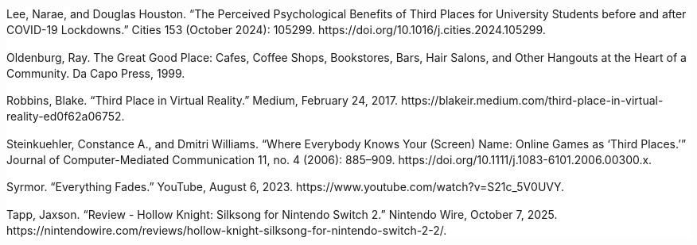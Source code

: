 <p class="citation">Lee, Narae, and Douglas Houston. “The Perceived Psychological Benefits of Third Places for University Students before and after COVID-19 Lockdowns.” Cities 153 (October 2024): 105299. https://doi.org/10.1016/j.cities.2024.105299.</p>
<p class="citation">Oldenburg, Ray. The Great Good Place: Cafes, Coffee Shops, Bookstores, Bars, Hair Salons, and Other Hangouts at the Heart of a Community. Da Capo Press, 1999.</p>
<p class="citation">Robbins, Blake. “Third Place in Virtual Reality.” Medium, February 24, 2017. https://blakeir.medium.com/third-place-in-virtual-reality-ed0f62a06752.</p>
<p class="citation">Steinkuehler, Constance A., and Dmitri Williams. “Where Everybody Knows Your (Screen) Name: Online Games as ‘Third Places.’” Journal of Computer-Mediated Communication 11, no. 4 (2006): 885–909. https://doi.org/10.1111/j.1083-6101.2006.00300.x.</p>
<p class="citation">Syrmor. “Everything Fades.” YouTube, August 6, 2023. https://www.youtube.com/watch?v=S21c_5V0UVY.</p>
<p class="citation">Tapp, Jaxson. “Review - Hollow Knight: Silksong for Nintendo Switch 2.” Nintendo Wire, October 7, 2025. https://nintendowire.com/reviews/hollow-knight-silksong-for-nintendo-switch-2-2/.</p>